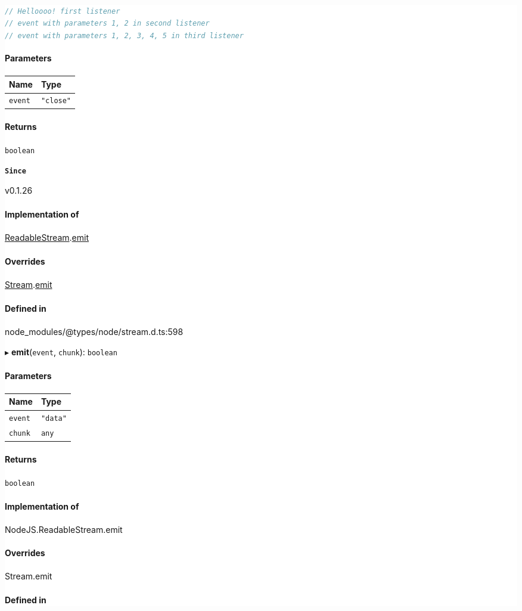 ```js
// Helloooo! first listener
// event with parameters 1, 2 in second listener
// event with parameters 1, 2, 3, 4, 5 in third listener
```

#### Parameters

| Name | Type |
| :------ | :------ |
| `event` | ``"close"`` |

#### Returns

`boolean`

**`Since`**

v0.1.26

#### Implementation of

[ReadableStream](../interfaces/internal_.ReadableStream-1.md).[emit](../interfaces/internal_.ReadableStream-1.md#emit)

#### Overrides

[Stream](internal_.Stream.md).[emit](internal_.Stream.md#emit)

#### Defined in

node_modules/@types/node/stream.d.ts:598

▸ **emit**(`event`, `chunk`): `boolean`

#### Parameters

| Name | Type |
| :------ | :------ |
| `event` | ``"data"`` |
| `chunk` | `any` |

#### Returns

`boolean`

#### Implementation of

NodeJS.ReadableStream.emit

#### Overrides

Stream.emit

#### Defined in
